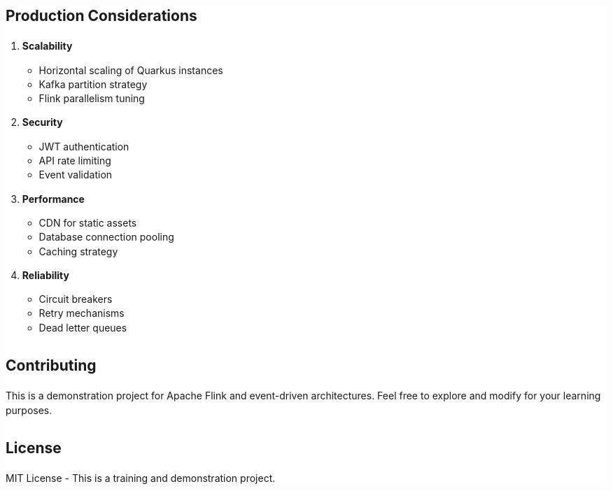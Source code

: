 ## Production Considerations

1. **Scalability**
   - Horizontal scaling of Quarkus instances
   - Kafka partition strategy
   - Flink parallelism tuning

2. **Security**
   - JWT authentication
   - API rate limiting
   - Event validation

3. **Performance**
   - CDN for static assets
   - Database connection pooling
   - Caching strategy

4. **Reliability**
   - Circuit breakers
   - Retry mechanisms
   - Dead letter queues

## Contributing

This is a demonstration project for Apache Flink and event-driven architectures. Feel free to explore and modify for your learning purposes.

## License

MIT License - This is a training and demonstration project.